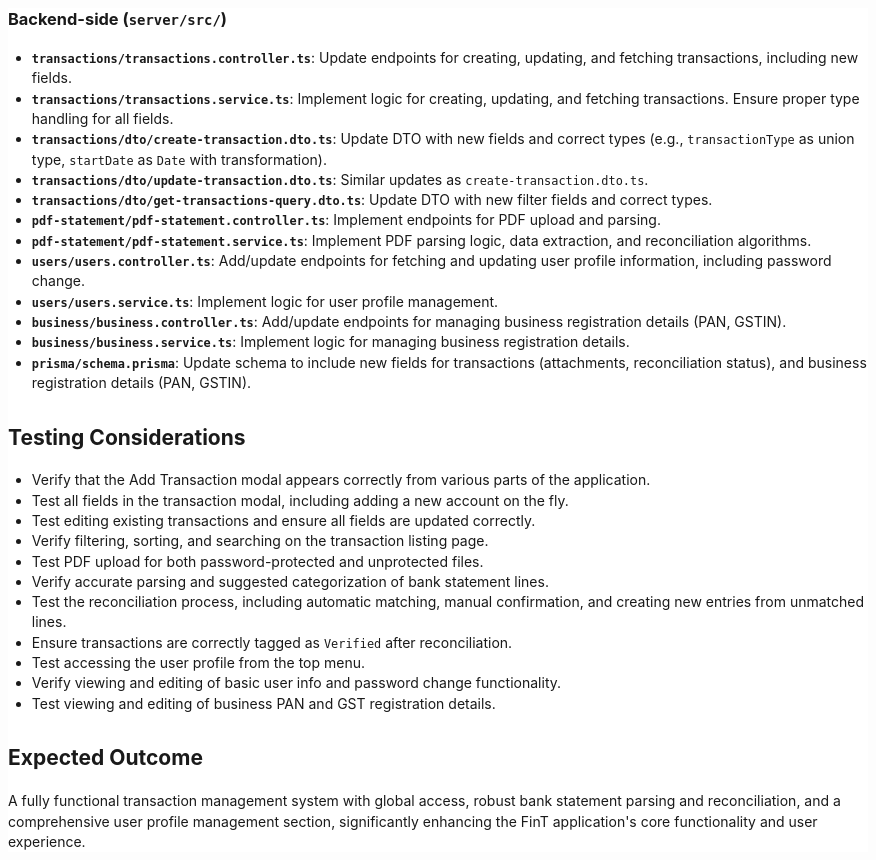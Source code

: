 ### Backend-side (`server/src/`)

- **`transactions/transactions.controller.ts`**: Update endpoints for creating, updating, and fetching transactions, including new fields.
- **`transactions/transactions.service.ts`**: Implement logic for creating, updating, and fetching transactions. Ensure proper type handling for all fields.
- **`transactions/dto/create-transaction.dto.ts`**: Update DTO with new fields and correct types (e.g., `transactionType` as union type, `startDate` as `Date` with transformation).
- **`transactions/dto/update-transaction.dto.ts`**: Similar updates as `create-transaction.dto.ts`.
- **`transactions/dto/get-transactions-query.dto.ts`**: Update DTO with new filter fields and correct types.
- **`pdf-statement/pdf-statement.controller.ts`**: Implement endpoints for PDF upload and parsing.
- **`pdf-statement/pdf-statement.service.ts`**: Implement PDF parsing logic, data extraction, and reconciliation algorithms.
- **`users/users.controller.ts`**: Add/update endpoints for fetching and updating user profile information, including password change.
- **`users/users.service.ts`**: Implement logic for user profile management.
- **`business/business.controller.ts`**: Add/update endpoints for managing business registration details (PAN, GSTIN).
- **`business/business.service.ts`**: Implement logic for managing business registration details.
- **`prisma/schema.prisma`**: Update schema to include new fields for transactions (attachments, reconciliation status), and business registration details (PAN, GSTIN).

## Testing Considerations

- Verify that the Add Transaction modal appears correctly from various parts of the application.
- Test all fields in the transaction modal, including adding a new account on the fly.
- Test editing existing transactions and ensure all fields are updated correctly.
- Verify filtering, sorting, and searching on the transaction listing page.
- Test PDF upload for both password-protected and unprotected files.
- Verify accurate parsing and suggested categorization of bank statement lines.
- Test the reconciliation process, including automatic matching, manual confirmation, and creating new entries from unmatched lines.
- Ensure transactions are correctly tagged as `Verified` after reconciliation.
- Test accessing the user profile from the top menu.
- Verify viewing and editing of basic user info and password change functionality.
- Test viewing and editing of business PAN and GST registration details.

## Expected Outcome

A fully functional transaction management system with global access, robust bank statement parsing and reconciliation, and a comprehensive user profile management section, significantly enhancing the FinT application's core functionality and user experience.

